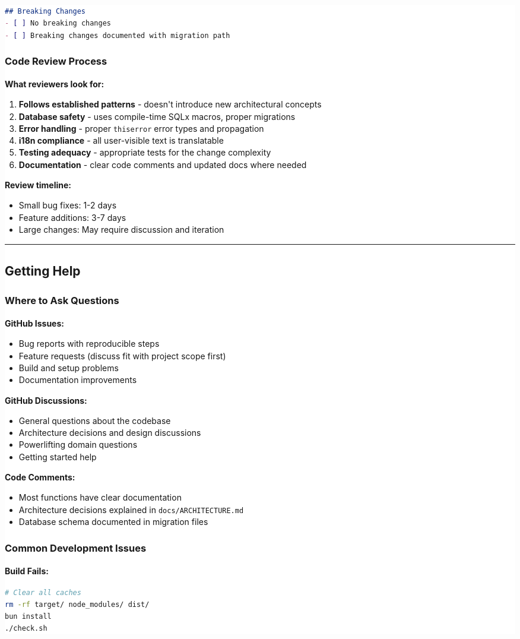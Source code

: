 ```markdown
## Breaking Changes
- [ ] No breaking changes
- [ ] Breaking changes documented with migration path
```

### Code Review Process

**What reviewers look for:**
1. **Follows established patterns** - doesn't introduce new architectural concepts
2. **Database safety** - uses compile-time SQLx macros, proper migrations
3. **Error handling** - proper `thiserror` error types and propagation
4. **i18n compliance** - all user-visible text is translatable
5. **Testing adequacy** - appropriate tests for the change complexity
6. **Documentation** - clear code comments and updated docs where needed

**Review timeline:**
- Small bug fixes: 1-2 days
- Feature additions: 3-7 days
- Large changes: May require discussion and iteration

---

## Getting Help

### Where to Ask Questions

**GitHub Issues:**
- Bug reports with reproducible steps
- Feature requests (discuss fit with project scope first)
- Build and setup problems
- Documentation improvements

**GitHub Discussions:**
- General questions about the codebase
- Architecture decisions and design discussions
- Powerlifting domain questions
- Getting started help

**Code Comments:**
- Most functions have clear documentation
- Architecture decisions explained in `docs/ARCHITECTURE.md`
- Database schema documented in migration files

### Common Development Issues

**Build Fails:**
```bash
# Clear all caches
rm -rf target/ node_modules/ dist/
bun install
./check.sh
```
